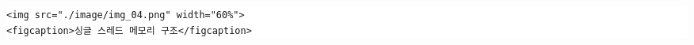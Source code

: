     <img src="./image/img_04.png" width="60%">
    <figcaption>싱글 스레드 메모리 구조</figcaption>
  </figure>
  <figure>